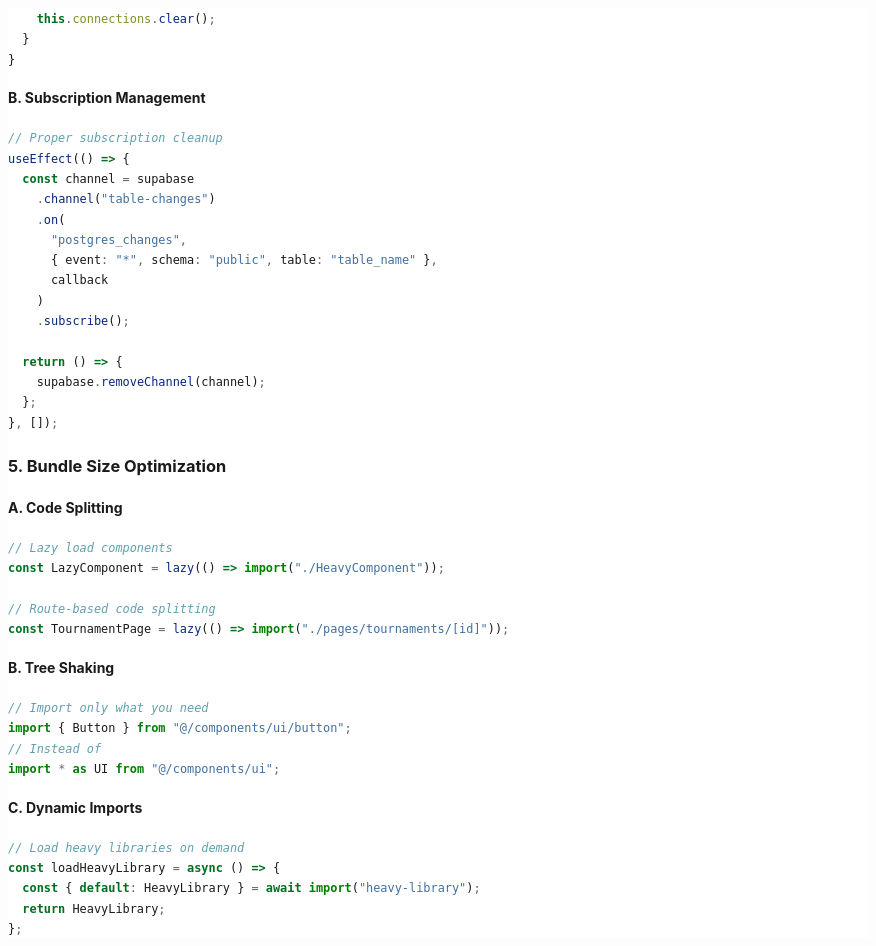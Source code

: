 ```typescript
    this.connections.clear();
  }
}
```

#### B. Subscription Management

```typescript
// Proper subscription cleanup
useEffect(() => {
  const channel = supabase
    .channel("table-changes")
    .on(
      "postgres_changes",
      { event: "*", schema: "public", table: "table_name" },
      callback
    )
    .subscribe();

  return () => {
    supabase.removeChannel(channel);
  };
}, []);
```

### 5. **Bundle Size Optimization**

#### A. Code Splitting

```typescript
// Lazy load components
const LazyComponent = lazy(() => import("./HeavyComponent"));

// Route-based code splitting
const TournamentPage = lazy(() => import("./pages/tournaments/[id]"));
```

#### B. Tree Shaking

```typescript
// Import only what you need
import { Button } from "@/components/ui/button";
// Instead of
import * as UI from "@/components/ui";
```

#### C. Dynamic Imports

```typescript
// Load heavy libraries on demand
const loadHeavyLibrary = async () => {
  const { default: HeavyLibrary } = await import("heavy-library");
  return HeavyLibrary;
};
```
